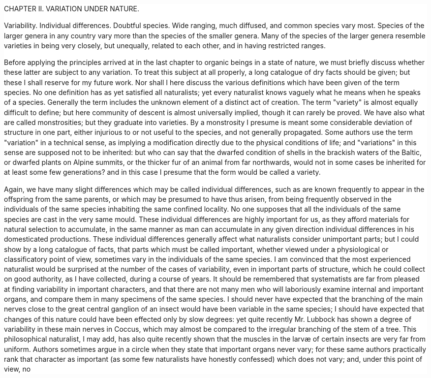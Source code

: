 CHAPTER II. VARIATION UNDER NATURE.

Variability. Individual differences. Doubtful species. Wide ranging,
much diffused, and common species vary most. Species of the larger
genera in any country vary more than the species of the smaller genera.
Many of the species of the larger genera resemble varieties in being
very closely, but unequally, related to each other, and in having
restricted ranges.

Before applying the principles arrived at in the last chapter to organic
beings in a state of nature, we must briefly discuss whether these
latter are subject to any variation. To treat this subject at all
properly, a long catalogue of dry facts should be given; but these I
shall reserve for my future work. Nor shall I here discuss the various
definitions which have been given of the term species. No one definition
has as yet satisfied all naturalists; yet every naturalist knows vaguely
what he means when he speaks of a species. Generally the term includes
the unknown element of a distinct act of creation. The term "variety" is
almost equally difficult to define; but here community of descent is
almost universally implied, though it can rarely be proved. We have also
what are called monstrosities; but they graduate into varieties. By a
monstrosity I presume is meant some considerable deviation of structure
in one part, either injurious to or not useful to the species, and not
generally propagated. Some authors use the term "variation" in a
technical sense, as implying a modification directly due to the physical
conditions of life; and "variations" in this sense are supposed not to
be inherited: but who can say that the dwarfed condition of shells in
the brackish waters of the Baltic, or dwarfed plants on Alpine summits,
or the thicker fur of an animal from far northwards, would not in some
cases be inherited for at least some few generations? and in this case I
presume that the form would be called a variety.

Again, we have many slight differences which may be called individual
differences, such as are known frequently to appear in the offspring
from the same parents, or which may be presumed to have thus arisen,
from being frequently observed in the individuals of the same species
inhabiting the same confined locality. No one supposes that all the
individuals of the same species are cast in the very same mould. These
individual differences are highly important for us, as they afford
materials for natural selection to accumulate, in the same manner as man
can accumulate in any given direction individual differences in his
domesticated productions. These individual differences generally affect
what naturalists consider unimportant parts; but I could show by a long
catalogue of facts, that parts which must be called important, whether
viewed under a physiological or classificatory point of view, sometimes
vary in the individuals of the same species. I am convinced that the
most experienced naturalist would be surprised at the number of the
cases of variability, even in important parts of structure, which he
could collect on good authority, as I have collected, during a course of
years. It should be remembered that systematists are far from pleased at
finding variability in important characters, and that there are not many
men who will laboriously examine internal and important organs, and
compare them in many specimens of the same species. I should never have
expected that the branching of the main nerves close to the great
central ganglion of an insect would have been variable in the same
species; I should have expected that changes of this nature could have
been effected only by slow degrees: yet quite recently Mr. Lubbock has
shown a degree of variability in these main nerves in Coccus, which may
almost be compared to the irregular branching of the stem of a tree.
This philosophical naturalist, I may add, has also quite recently shown
that the muscles in the larvæ of certain insects are very far from
uniform. Authors sometimes argue in a circle when they state that
important organs never vary; for these same authors practically rank
that character as important (as some few naturalists have honestly
confessed) which does not vary; and, under this point of view, no